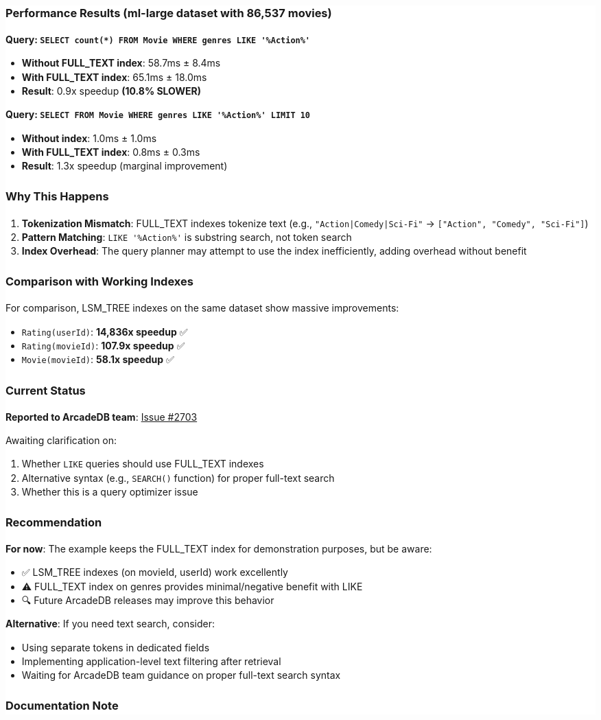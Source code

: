 ### Performance Results (ml-large dataset with 86,537 movies)

**Query: `SELECT count(*) FROM Movie WHERE genres LIKE '%Action%'`**

- **Without FULL_TEXT index**: 58.7ms ± 8.4ms
- **With FULL_TEXT index**: 65.1ms ± 18.0ms
- **Result**: 0.9x speedup **(10.8% SLOWER)**

**Query: `SELECT FROM Movie WHERE genres LIKE '%Action%' LIMIT 10`**

- **Without index**: 1.0ms ± 1.0ms
- **With FULL_TEXT index**: 0.8ms ± 0.3ms
- **Result**: 1.3x speedup (marginal improvement)

### Why This Happens

1. **Tokenization Mismatch**: FULL_TEXT indexes tokenize text (e.g., `"Action|Comedy|Sci-Fi"` → `["Action", "Comedy", "Sci-Fi"]`)
2. **Pattern Matching**: `LIKE '%Action%'` is substring search, not token search
3. **Index Overhead**: The query planner may attempt to use the index inefficiently, adding overhead without benefit

### Comparison with Working Indexes

For comparison, LSM_TREE indexes on the same dataset show massive improvements:

- `Rating(userId)`: **14,836x speedup** ✅
- `Rating(movieId)`: **107.9x speedup** ✅
- `Movie(movieId)`: **58.1x speedup** ✅

### Current Status

**Reported to ArcadeDB team**: [Issue #2703](https://github.com/ArcadeData/arcadedb/issues/2703)

Awaiting clarification on:

1. Whether `LIKE` queries should use FULL_TEXT indexes
2. Alternative syntax (e.g., `SEARCH()` function) for proper full-text search
3. Whether this is a query optimizer issue

### Recommendation

**For now**: The example keeps the FULL_TEXT index for demonstration purposes, but be aware:

- ✅ LSM_TREE indexes (on movieId, userId) work excellently
- ⚠️ FULL_TEXT index on genres provides minimal/negative benefit with LIKE
- 🔍 Future ArcadeDB releases may improve this behavior

**Alternative**: If you need text search, consider:

- Using separate tokens in dedicated fields
- Implementing application-level text filtering after retrieval
- Waiting for ArcadeDB team guidance on proper full-text search syntax

### Documentation Note
